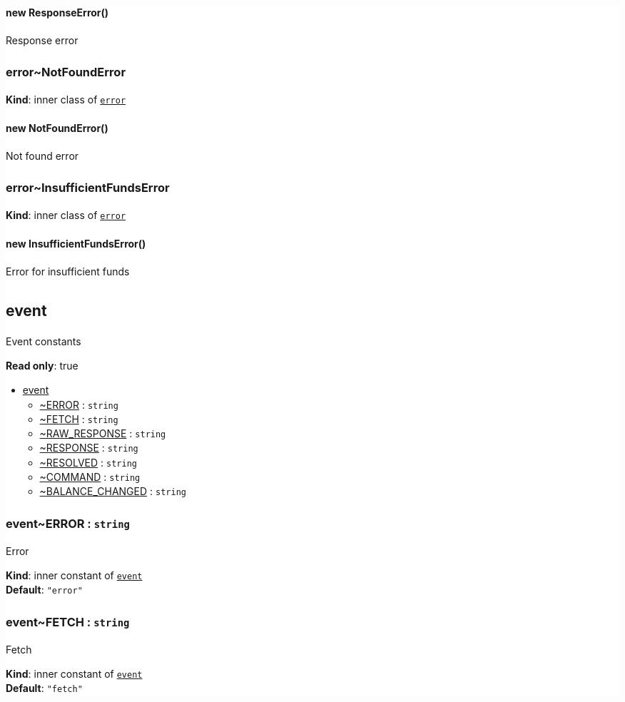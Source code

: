 #### new ResponseError()
Response error

<a name="module_error..NotFoundError"></a>

### error~NotFoundError
**Kind**: inner class of [<code>error</code>](#module_error)  
<a name="new_module_error..NotFoundError_new"></a>

#### new NotFoundError()
Not found error

<a name="module_error..InsufficientFundsError"></a>

### error~InsufficientFundsError
**Kind**: inner class of [<code>error</code>](#module_error)  
<a name="new_module_error..InsufficientFundsError_new"></a>

#### new InsufficientFundsError()
Error for insufficient funds

<a name="module_constants.module_event"></a>

## event
Event constants

**Read only**: true  

* [event](#module_constants.module_event)
    * [~ERROR](#module_constants.module_event..ERROR) : <code>string</code>
    * [~FETCH](#module_constants.module_event..FETCH) : <code>string</code>
    * [~RAW_RESPONSE](#module_constants.module_event..RAW_RESPONSE) : <code>string</code>
    * [~RESPONSE](#module_constants.module_event..RESPONSE) : <code>string</code>
    * [~RESOLVED](#module_constants.module_event..RESOLVED) : <code>string</code>
    * [~COMMAND](#module_constants.module_event..COMMAND) : <code>string</code>
    * [~BALANCE_CHANGED](#module_constants.module_event..BALANCE_CHANGED) : <code>string</code>

<a name="module_constants.module_event..ERROR"></a>

### event~ERROR : <code>string</code>
Error

**Kind**: inner constant of [<code>event</code>](#module_constants.module_event)  
**Default**: <code>&quot;error&quot;</code>  
<a name="module_constants.module_event..FETCH"></a>

### event~FETCH : <code>string</code>
Fetch

**Kind**: inner constant of [<code>event</code>](#module_constants.module_event)  
**Default**: <code>&quot;fetch&quot;</code>  
<a name="module_constants.module_event..RAW_RESPONSE"></a>
